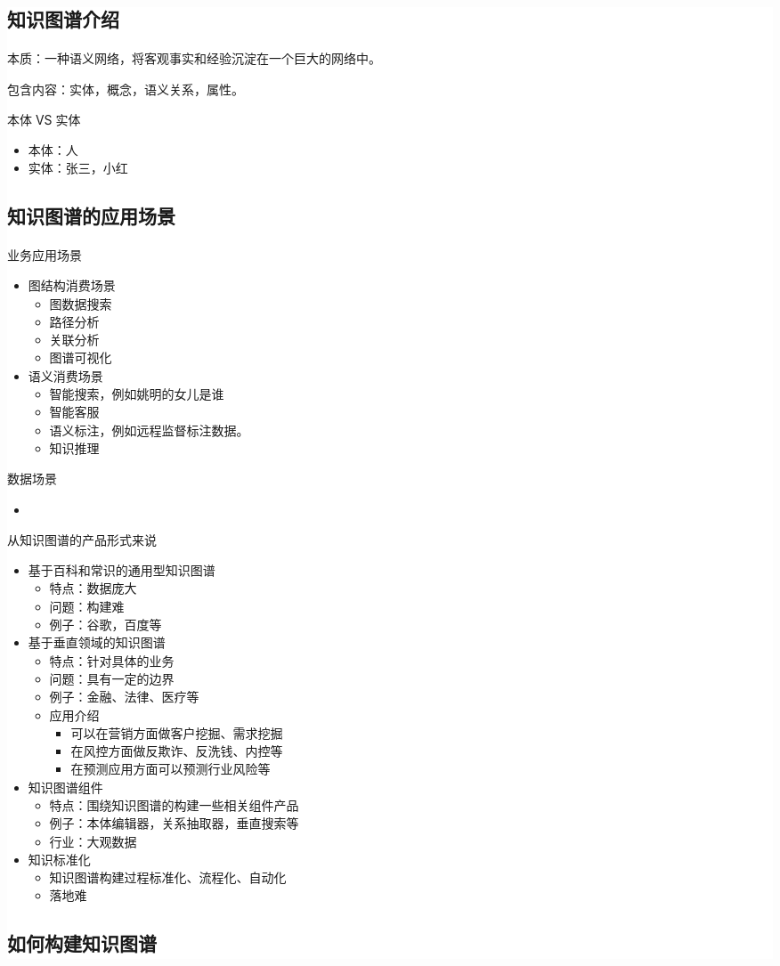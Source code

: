 ## 知识图谱介绍

本质：一种语义网络，将客观事实和经验沉淀在一个巨大的网络中。

包含内容：实体，概念，语义关系，属性。

本体 VS 实体

- 本体：人
- 实体：张三，小红

## 知识图谱的应用场景

业务应用场景

- 图结构消费场景
  - 图数据搜索
  - 路径分析
  - 关联分析
  - 图谱可视化
- 语义消费场景
  - 智能搜索，例如姚明的女儿是谁
  - 智能客服
  - 语义标注，例如远程监督标注数据。
  - 知识推理

数据场景

- 

从知识图谱的产品形式来说

- 基于百科和常识的通用型知识图谱
  - 特点：数据庞大
  - 问题：构建难
  - 例子：谷歌，百度等
- 基于垂直领域的知识图谱
  - 特点：针对具体的业务
  - 问题：具有一定的边界
  - 例子：金融、法律、医疗等
  - 应用介绍
    - 可以在营销方面做客户挖掘、需求挖掘
    - 在风控方面做反欺诈、反洗钱、内控等
    - 在预测应用方面可以预测行业风险等
- 知识图谱组件
  - 特点：围绕知识图谱的构建一些相关组件产品
  - 例子：本体编辑器，关系抽取器，垂直搜索等
  - 行业：大观数据
- 知识标准化
  - 知识图谱构建过程标准化、流程化、自动化
  - 落地难

## 如何构建知识图谱
